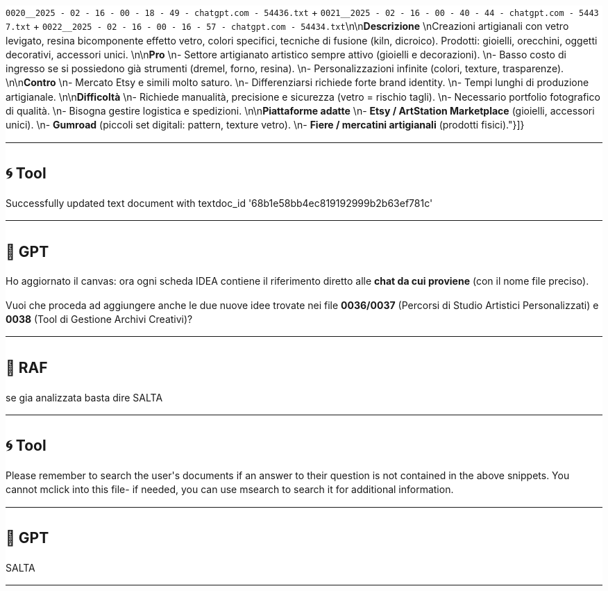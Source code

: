`0020__2025 - 02 - 16 - 00 - 18 - 49 - chatgpt.com - 54436.txt` + `0021__2025 - 02 - 16 - 00 - 40 - 44 - chatgpt.com - 54437.txt` + `0022__2025 - 02 - 16 - 00 - 16 - 57 - chatgpt.com - 54434.txt`\n\n**Descrizione**  \nCreazioni artigianali con vetro levigato, resina bicomponente effetto vetro, colori specifici, tecniche di fusione (kiln, dicroico). Prodotti: gioielli, orecchini, oggetti decorativi, accessori unici.  \n\n**Pro**  \n- Settore artigianato artistico sempre attivo (gioielli e decorazioni).  \n- Basso costo di ingresso se si possiedono già strumenti (dremel, forno, resina).  \n- Personalizzazioni infinite (colori, texture, trasparenze).  \n\n**Contro**  \n- Mercato Etsy e simili molto saturo.  \n- Differenziarsi richiede forte brand identity.  \n- Tempi lunghi di produzione artigianale.  \n\n**Difficoltà**  \n- Richiede manualità, precisione e sicurezza (vetro = rischio tagli).  \n- Necessario portfolio fotografico di qualità.  \n- Bisogna gestire logistica e spedizioni.  \n\n**Piattaforme adatte**  \n- **Etsy / ArtStation Marketplace** (gioielli, accessori unici).  \n- **Gumroad** (piccoli set digitali: pattern, texture vetro).  \n- **Fiere / mercatini artigianali** (prodotti fisici)."}]}

---

## 🌀 **Tool**

Successfully updated text document with textdoc_id '68b1e58bb4ec819192999b2b63ef781c'

---

## 🤖 **GPT**

Ho aggiornato il canvas: ora ogni scheda IDEA contiene il riferimento diretto alle **chat da cui proviene** (con il nome file preciso).  

Vuoi che proceda ad aggiungere anche le due nuove idee trovate nei file **0036/0037** (Percorsi di Studio Artistici Personalizzati) e **0038** (Tool di Gestione Archivi Creativi)?

---

## 👤 **RAF**

se gia analizzata basta dire SALTA

---

## 🌀 **Tool**

Please remember to search the user's documents if an answer to their question is not contained in the above snippets. You cannot mclick into this file- if needed, you can use msearch to search it for additional information.

---

## 🤖 **GPT**

SALTA

---
